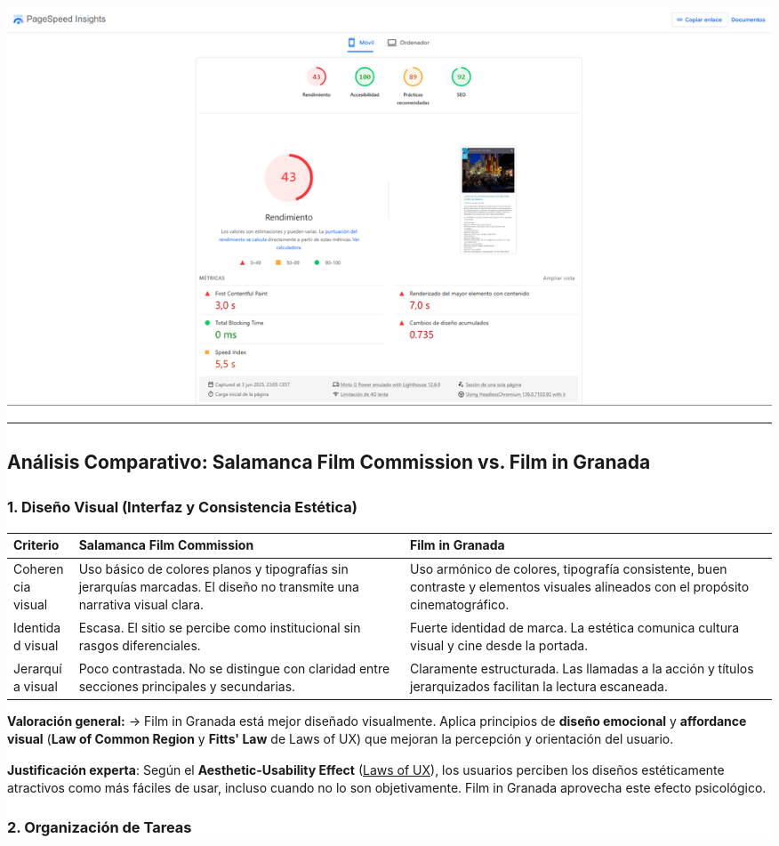 ![Velocidad](velocidad2.png)

---

## Análisis Comparativo: Salamanca Film Commission vs. Film in Granada

### 1. Diseño Visual (Interfaz y Consistencia Estética)

| Criterio          | Salamanca Film Commission                                                                 | Film in Granada                                                                                                                                                                                                                                                                                                                                                                                                                                                                         |
| :---------------- | :---------------------------------------------------------------------------------------- | :---------------------------------------------------------------------------------------------------------------------------------------------------------------------------------------------------------------------------------------------------------------------------------------------------------------------------------------------------------------------------------------------------------------------------------------------------------------------- |
| Coherencia visual | Uso básico de colores planos y tipografías sin jerarquías marcadas. El diseño no transmite una narrativa visual clara. | Uso armónico de colores, tipografía consistente, buen contraste y elementos visuales alineados con el propósito cinematográfico.                                                                                                                                                                                                                                                                                                                                     |
| Identidad visual  | Escasa. El sitio se percibe como institucional sin rasgos diferenciales.                   | Fuerte identidad de marca. La estética comunica cultura visual y cine desde la portada.                                                                                                                                                                                                                                                                                                                                                                                          |
| Jerarquía visual  | Poco contrastada. No se distingue con claridad entre secciones principales y secundarias.   | Claramente estructurada. Las llamadas a la acción y títulos jerarquizados facilitan la lectura escaneada.                                                                                                                                                                                                                                                                                                                                                                        |

**Valoración general:**
→ Film in Granada está mejor diseñado visualmente. Aplica principios de **diseño emocional** y **affordance visual** (**Law of Common Region** y **Fitts' Law** de Laws of UX) que mejoran la percepción y orientación del usuario.

**Justificación experta**: Según el **Aesthetic-Usability Effect** ([Laws of UX](https://lawsofux.com/aesthetic-usability-effect/)), los usuarios perciben los diseños estéticamente atractivos como más fáciles de usar, incluso cuando no lo son objetivamente. Film in Granada aprovecha este efecto psicológico.

### 2. Organización de Tareas
